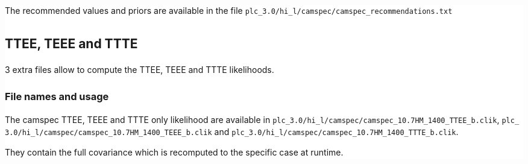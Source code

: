 The recommended values and priors are available in the file `plc_3.0/hi_l/camspec/camspec_recommendations.txt`

## TTEE, TEEE and TTTE
3 extra files allow to compute the TTEE, TEEE and TTTE likelihoods.

  
### File names and usage
The camspec TTEE, TEEE and TTTE only likelihood are available in 
`plc_3.0/hi_l/camspec/camspec_10.7HM_1400_TTEE_b.clik`, 
`plc_3.0/hi_l/camspec/camspec_10.7HM_1400_TEEE_b.clik` and 
`plc_3.0/hi_l/camspec/camspec_10.7HM_1400_TTTE_b.clik`.

They contain the full covariance which is recomputed to the specific case at runtime.
